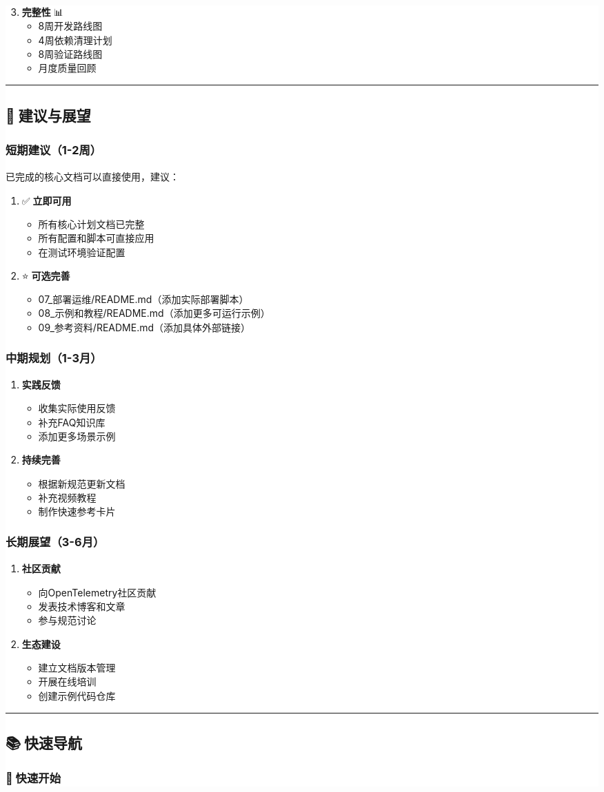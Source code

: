 3. **完整性** 📊
   - 8周开发路线图
   - 4周依赖清理计划
   - 8周验证路线图
   - 月度质量回顾

---

## 📝 建议与展望

### 短期建议（1-2周）

已完成的核心文档可以直接使用，建议：

1. ✅ **立即可用**
   - 所有核心计划文档已完整
   - 所有配置和脚本可直接应用
   - 在测试环境验证配置

2. ⭐ **可选完善**
   - 07_部署运维/README.md（添加实际部署脚本）
   - 08_示例和教程/README.md（添加更多可运行示例）
   - 09_参考资料/README.md（添加具体外部链接）

### 中期规划（1-3月）

1. **实践反馈**
   - 收集实际使用反馈
   - 补充FAQ知识库
   - 添加更多场景示例

2. **持续完善**
   - 根据新规范更新文档
   - 补充视频教程
   - 制作快速参考卡片

### 长期展望（3-6月）

1. **社区贡献**
   - 向OpenTelemetry社区贡献
   - 发表技术博客和文章
   - 参与规范讨论

2. **生态建设**
   - 建立文档版本管理
   - 开展在线培训
   - 创建示例代码仓库

---

## 📚 快速导航

### 🚀 快速开始
